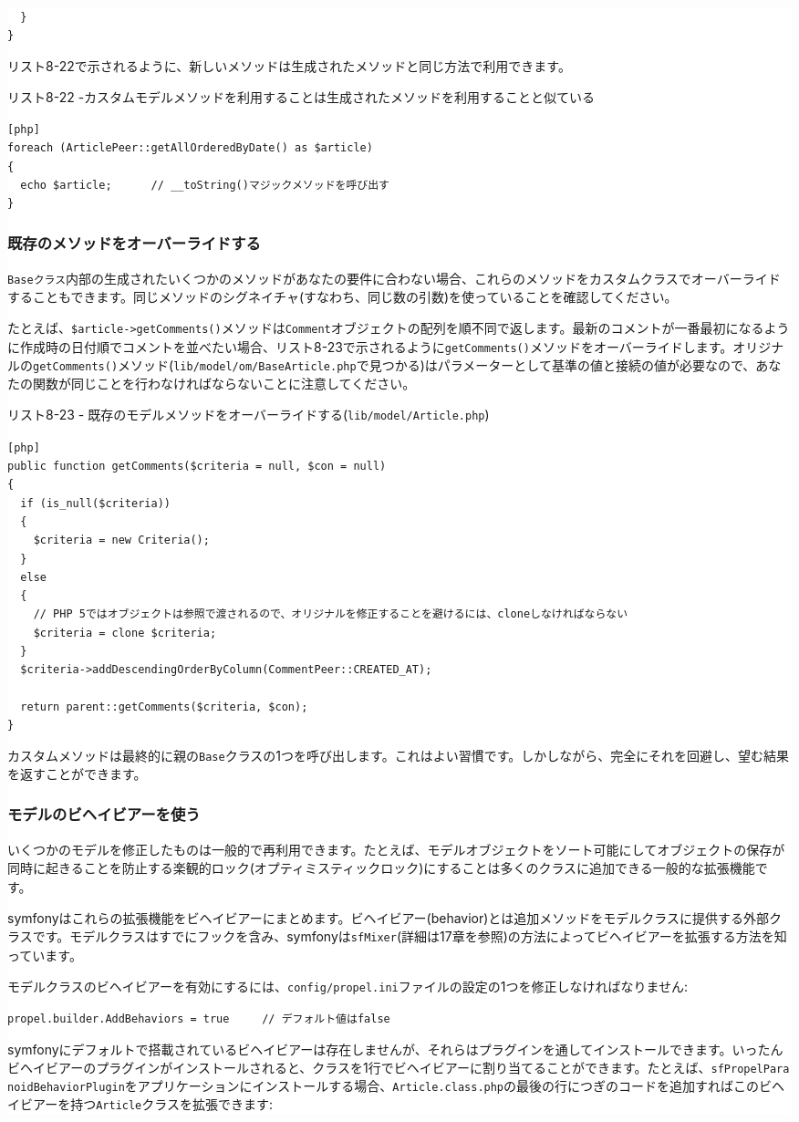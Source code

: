       }
    }

リスト8-22で示されるように、新しいメソッドは生成されたメソッドと同じ方法で利用できます。

リスト8-22 -カスタムモデルメソッドを利用することは生成されたメソッドを利用することと似ている

    [php]
    foreach (ArticlePeer::getAllOrderedByDate() as $article)
    {
      echo $article;      // __toString()マジックメソッドを呼び出す
    }

### 既存のメソッドをオーバーライドする

`Baseクラス`内部の生成されたいくつかのメソッドがあなたの要件に合わない場合、これらのメソッドをカスタムクラスでオーバーライドすることもできます。同じメソッドのシグネイチャ(すなわち、同じ数の引数)を使っていることを確認してください。

たとえば、`$article->getComments()`メソッドは`Comment`オブジェクトの配列を順不同で返します。最新のコメントが一番最初になるように作成時の日付順でコメントを並べたい場合、リスト8-23で示されるように`getComments()`メソッドをオーバーライドします。オリジナルの`getComments()`メソッド(`lib/model/om/BaseArticle.php`で見つかる)はパラメーターとして基準の値と接続の値が必要なので、あなたの関数が同じことを行わなければならないことに注意してください。

リスト8-23 - 既存のモデルメソッドをオーバーライドする(`lib/model/Article.php`)

    [php]
    public function getComments($criteria = null, $con = null)
    {
      if (is_null($criteria))
      {
        $criteria = new Criteria();
      }
      else
      {
        // PHP 5ではオブジェクトは参照で渡されるので、オリジナルを修正することを避けるには、cloneしなければならない
        $criteria = clone $criteria;
      }
      $criteria->addDescendingOrderByColumn(CommentPeer::CREATED_AT);

      return parent::getComments($criteria, $con);
    }

カスタムメソッドは最終的に親の`Base`クラスの1つを呼び出します。これはよい習慣です。しかしながら、完全にそれを回避し、望む結果を返すことができます。

### モデルのビヘイビアーを使う

いくつかのモデルを修正したものは一般的で再利用できます。たとえば、モデルオブジェクトをソート可能にしてオブジェクトの保存が同時に起きることを防止する楽観的ロック(オプティミスティックロック)にすることは多くのクラスに追加できる一般的な拡張機能です。

symfonyはこれらの拡張機能をビヘイビアーにまとめます。ビヘイビアー(behavior)とは追加メソッドをモデルクラスに提供する外部クラスです。モデルクラスはすでにフックを含み、symfonyは`sfMixer`(詳細は17章を参照)の方法によってビヘイビアーを拡張する方法を知っています。

モデルクラスのビヘイビアーを有効にするには、`config/propel.ini`ファイルの設定の1つを修正しなければなりません:

    propel.builder.AddBehaviors = true     // デフォルト値はfalse

symfonyにデフォルトで搭載されているビヘイビアーは存在しませんが、それらはプラグインを通してインストールできます。いったんビヘイビアーのプラグインがインストールされると、クラスを1行でビヘイビアーに割り当てることができます。たとえば、`sfPropelParanoidBehaviorPlugin`をアプリケーションにインストールする場合、`Article.class.php`の最後の行につぎのコードを追加すればこのビヘイビアーを持つ`Article`クラスを拡張できます:
